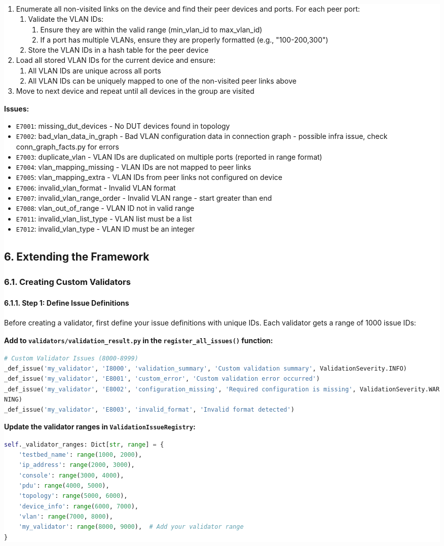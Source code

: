 1. Enumerate all non-visited links on the device and find their peer devices and ports. For each peer port:
   1. Validate the VLAN IDs:
      1. Ensure they are within the valid range (min_vlan_id to max_vlan_id)
      2. If a port has multiple VLANs, ensure they are properly formatted (e.g., "100-200,300")
   2. Store the VLAN IDs in a hash table for the peer device
2. Load all stored VLAN IDs for the current device and ensure:
   1. All VLAN IDs are unique across all ports
   2. All VLAN IDs can be uniquely mapped to one of the non-visited peer links above
3. Move to next device and repeat until all devices in the group are visited

**Issues:**

- `E7001`: missing_dut_devices - No DUT devices found in topology
- `E7002`: bad_vlan_data_in_graph - Bad VLAN configuration data in connection graph - possible infra issue, check conn_graph_facts.py for errors
- `E7003`: duplicate_vlan - VLAN IDs are duplicated on multiple ports (reported in range format)
- `E7004`: vlan_mapping_missing - VLAN IDs are not mapped to peer links
- `E7005`: vlan_mapping_extra - VLAN IDs from peer links not configured on device
- `E7006`: invalid_vlan_format - Invalid VLAN format
- `E7007`: invalid_vlan_range_order - Invalid VLAN range - start greater than end
- `E7008`: vlan_out_of_range - VLAN ID not in valid range
- `E7011`: invalid_vlan_list_type - VLAN list must be a list
- `E7012`: invalid_vlan_type - VLAN ID must be an integer

## 6. Extending the Framework

### 6.1. Creating Custom Validators

#### 6.1.1. Step 1: Define Issue Definitions

Before creating a validator, first define your issue definitions with unique IDs. Each validator gets a range of 1000 issue IDs:

**Add to `validators/validation_result.py` in the `register_all_issues()` function:**

```python
# Custom Validator Issues (8000-8999)
_def_issue('my_validator', 'I8000', 'validation_summary', 'Custom validation summary', ValidationSeverity.INFO)
_def_issue('my_validator', 'E8001', 'custom_error', 'Custom validation error occurred')
_def_issue('my_validator', 'E8002', 'configuration_missing', 'Required configuration is missing', ValidationSeverity.WARNING)
_def_issue('my_validator', 'E8003', 'invalid_format', 'Invalid format detected')
```

**Update the validator ranges in `ValidationIssueRegistry`:**

```python
self._validator_ranges: Dict[str, range] = {
    'testbed_name': range(1000, 2000),
    'ip_address': range(2000, 3000),
    'console': range(3000, 4000),
    'pdu': range(4000, 5000),
    'topology': range(5000, 6000),
    'device_info': range(6000, 7000),
    'vlan': range(7000, 8000),
    'my_validator': range(8000, 9000),  # Add your validator range
}
```
